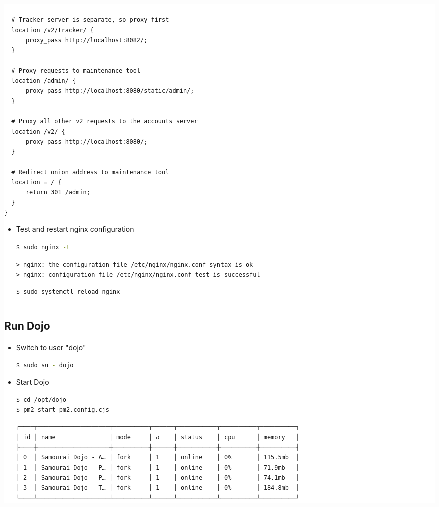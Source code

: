   ```

    # Tracker server is separate, so proxy first
    location /v2/tracker/ {
        proxy_pass http://localhost:8082/;
    }

    # Proxy requests to maintenance tool
    location /admin/ {
        proxy_pass http://localhost:8080/static/admin/;
    }

    # Proxy all other v2 requests to the accounts server
    location /v2/ {
        proxy_pass http://localhost:8080/;
    }

    # Redirect onion address to maintenance tool
    location = / {
        return 301 /admin;
    }
  }
  ```

* Test and restart nginx configuration

  ```sh
  $ sudo nginx -t
  ```
  ```
  > nginx: the configuration file /etc/nginx/nginx.conf syntax is ok
  > nginx: configuration file /etc/nginx/nginx.conf test is successful
  ```
  ```sh
  $ sudo systemctl reload nginx
  ```
  
---

## Run Dojo

* Switch to user "dojo"

  ```sh
  $ sudo su - dojo
  ```

* Start Dojo
  
  ```sh
  $ cd /opt/dojo
  $ pm2 start pm2.config.cjs
  ```
  
  ```
  ┌────┬────────────────────┬──────────┬──────┬───────────┬──────────┬──────────┐
  │ id │ name               │ mode     │ ↺    │ status    │ cpu      │ memory   │
  ├────┼────────────────────┼──────────┼──────┼───────────┼──────────┼──────────┤
  │ 0  │ Samourai Dojo - A… │ fork     │ 1    │ online    │ 0%       │ 115.5mb  │
  │ 1  │ Samourai Dojo - P… │ fork     │ 1    │ online    │ 0%       │ 71.9mb   │
  │ 2  │ Samourai Dojo - P… │ fork     │ 1    │ online    │ 0%       │ 74.1mb   │
  │ 3  │ Samourai Dojo - T… │ fork     │ 1    │ online    │ 0%       │ 184.8mb  │
  └────┴────────────────────┴──────────┴──────┴───────────┴──────────┴──────────┘
  ```
  